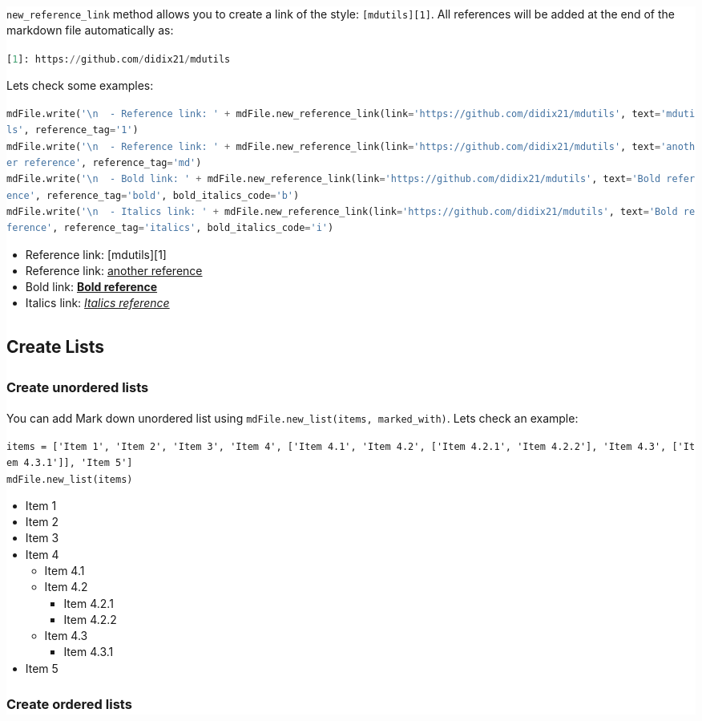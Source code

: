 
``new_reference_link`` method allows you to create a link of the style: ``[mdutils][1]``. All references will be added 
at the end of the markdown file automatically as: 


```python
[1]: https://github.com/didix21/mdutils
```

Lets check some examples: 


```python
mdFile.write('\n  - Reference link: ' + mdFile.new_reference_link(link='https://github.com/didix21/mdutils', text='mdutils', reference_tag='1')
mdFile.write('\n  - Reference link: ' + mdFile.new_reference_link(link='https://github.com/didix21/mdutils', text='another reference', reference_tag='md')
mdFile.write('\n  - Bold link: ' + mdFile.new_reference_link(link='https://github.com/didix21/mdutils', text='Bold reference', reference_tag='bold', bold_italics_code='b')
mdFile.write('\n  - Italics link: ' + mdFile.new_reference_link(link='https://github.com/didix21/mdutils', text='Bold reference', reference_tag='italics', bold_italics_code='i')

```
  - Reference link: [mdutils][1]
  - Reference link: [another reference][md]
  - Bold link: [**Bold reference**][bold]
  - Italics link: [*Italics reference*][italics]
## Create Lists

### Create unordered lists


You can add Mark down unordered list using ``mdFile.new_list(items, marked_with)``. Lets check an example: 

```
items = ['Item 1', 'Item 2', 'Item 3', 'Item 4', ['Item 4.1', 'Item 4.2', ['Item 4.2.1', 'Item 4.2.2'], 'Item 4.3', ['Item 4.3.1']], 'Item 5']
mdFile.new_list(items)

```
- Item 1
- Item 2
- Item 3
- Item 4
    - Item 4.1
    - Item 4.2
        - Item 4.2.1
        - Item 4.2.2
    - Item 4.3
        - Item 4.3.1
- Item 5

### Create ordered lists


[bold]: https://github.com/didix21/mdutils
[im]: code/results/quadtree_global_experimentCN-Test.png
[italics]: https://github.com/didix21/mdutils
[md]: https://github.com/didix21/mdutils